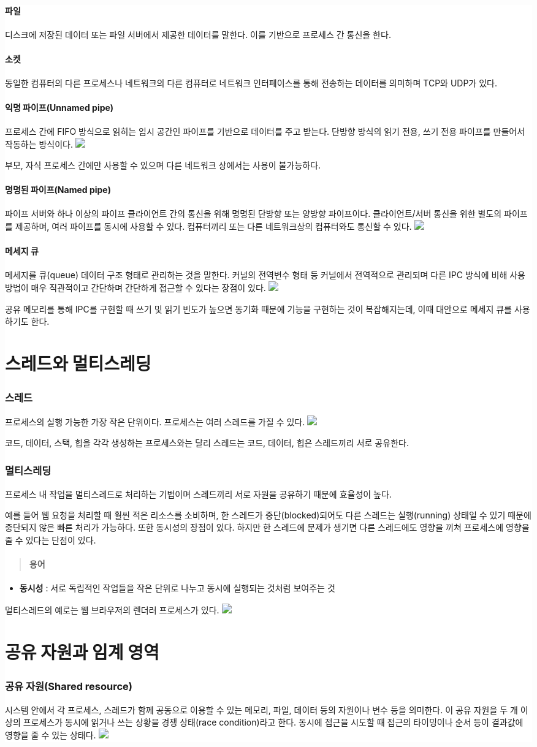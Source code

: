 #### 파일
디스크에 저장된 데이터 또는 파일 서버에서 제공한 데이터를 말한다. 이를 기반으로 프로세스 간 통신을 한다.

#### 소켓
동일한 컴퓨터의 다른 프로세스나 네트워크의 다른 컴퓨터로 네트워크 인터페이스를 통해 전송하는 데이터를 의미하며 TCP와 UDP가 있다.

#### 익명 파이프(Unnamed pipe)
프로세스 간에 FIFO 방식으로 읽히는 임시 공간인 파이프를 기반으로 데이터를 주고 받는다. 단방향 방식의 읽기 전용, 쓰기 전용 파이프를 만들어서 작동하는 방식이다.
![](https://velog.velcdn.com/images/pyoung/post/25c38bd9-b3d3-4a76-b0a6-40d971a50f29/image.png)

부모, 자식 프로세스 간에만 사용할 수 있으며 다른 네트워크 상에서는 사용이 불가능하다.

#### 명명된 파이프(Named pipe)
파이프 서버와 하나 이상의 파이프 클라이언트 간의 통신을 위해 명명된 단방향 또는 양방향 파이프이다. 클라이언트/서버 통신을 위한 별도의 파이프를 제공하며, 여러 파이프를 동시에 사용할 수 있다. 컴퓨터끼리 또는 다른 네트워크상의 컴퓨터와도 통신할 수 있다.
![](https://velog.velcdn.com/images/pyoung/post/2fb6d1d2-0873-4eac-a5f6-575d1bb65c44/image.png)

#### 메세지 큐
메세지를 큐(queue) 데이터 구조 형태로 관리하는 것을 말한다. 커널의 전역변수 형태 등 커널에서 전역적으로 관리되며 다른 IPC 방식에 비해 사용 방법이 매우 직관적이고 간단하며 간단하게 접근할 수 있다는 장점이 있다.
![](https://velog.velcdn.com/images/pyoung/post/73644c18-6b97-4f57-b022-6f76ecf64014/image.png)

공유 메모리를 통해 IPC를 구현할 때 쓰기 및 읽기 빈도가 높으면 동기화 때문에 기능을 구현하는 것이 복잡해지는데, 이때 대안으로 메세지 큐를 사용하기도 한다.

# 스레드와 멀티스레딩
### 스레드
프로세스의 실행 가능한 가장 작은 단위이다. 프로세스는 여러 스레드를 가질 수 있다.
![](https://velog.velcdn.com/images/pyoung/post/da1922a1-118b-4de8-a24f-d969b94858c2/image.png)

코드, 데이터, 스택, 힙을 각각 생성하는 프로세스와는 달리 스레드는 코드, 데이터, 힙은 스레드끼리 서로 공유한다.

### 멀티스레딩
프로세스 내 작업을 멀티스레드로 처리하는 기법이며 스레드끼리 서로 자원을 공유하기 때문에 효율성이 높다.

예를 들어 웹 요청을 처리할 때 훨씬 적은 리소스를 소비하며, 한 스레드가 중단(blocked)되어도 다른 스레드는 실행(running) 상태일 수 있기 때문에 중단되지 않은 빠른 처리가 가능하다. 또한 동시성의 장점이 있다. 하지만 한 스레드에 문제가 생기면 다른 스레드에도 영향을 끼쳐 프로세스에 영향을 줄 수 있다는 단점이 있다.

> #### 용어
- **동시성** : 서로 독립적인 작업들을 작은 단위로 나누고 동시에 실행되는 것처럼 보여주는 것

멀티스레드의 예로는 웹 브라우저의 렌더러 프로세스가 있다.
![](https://velog.velcdn.com/images/pyoung/post/2cf503a9-83c5-4926-a0b7-56ba91200ba8/image.png)

# 공유 자원과 임계 영역
### 공유 자원(Shared resource)
시스템 안에서 각 프로세스, 스레드가 함께 공동으로 이용할 수 있는 메모리, 파일, 데이터 등의 자원이나 변수 등을 의미한다. 이 공유 자원을 두 개 이상의 프로세스가 동시에 읽거나 쓰는 상황을 경쟁 상태(race condition)라고 한다. 동시에 접근을 시도할 때 접근의 타이밍이나 순서 등이 결과값에 영향을 줄 수 있는 상태다.
![](https://velog.velcdn.com/images/pyoung/post/b058e6f5-99f7-4683-a055-6fd1042c2cd9/image.png)
